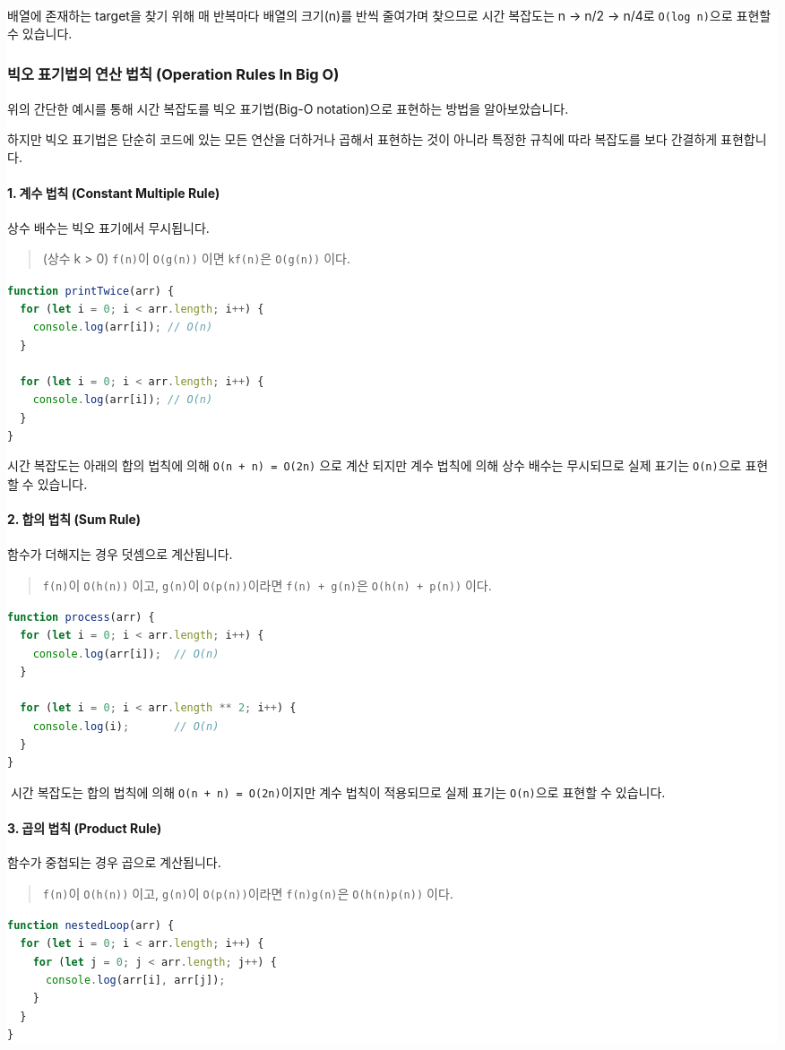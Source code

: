 ```js
```

배열에 존재하는 target을 찾기 위해 매 반복마다 배열의 크기(n)를 반씩 줄여가며 찾으므로 시간 복잡도는 n -> n/2 -> n/4로 `O(log n)`으로 표현할 수 있습니다.

### 빅오 표기법의 연산 법칙 (Operation Rules In Big O)
위의 간단한 예시를 통해 시간 복잡도를 빅오 표기법(Big-O notation)으로 표현하는 방법을 알아보았습니다.

하지만 빅오 표기법은 단순히 코드에 있는 모든 연산을 더하거나 곱해서 표현하는 것이 아니라 특정한 규칙에 따라 복잡도를 보다 간결하게 표현합니다.

#### 1. 계수 법칙 (Constant Multiple Rule)
상수 배수는 빅오 표기에서 무시됩니다.

> (상수 k > 0) `f(n)`이 `O(g(n))` 이면 `kf(n)`은 `O(g(n))` 이다.

```js
function printTwice(arr) {
  for (let i = 0; i < arr.length; i++) {
    console.log(arr[i]); // O(n)
  }
  
  for (let i = 0; i < arr.length; i++) {
    console.log(arr[i]); // O(n)
  }
}
```

시간 복잡도는 아래의 합의 법칙에 의해 `O(n + n) = O(2n)` 으로 계산 되지만 계수 법칙에 의해 상수 배수는 무시되므로 실제 표기는 `O(n)`으로 표현할 수 있습니다.

#### 2. 합의 법칙 (Sum Rule)
함수가 더해지는 경우 덧셈으로 계산됩니다.

> `f(n)`이 `O(h(n))` 이고, `g(n)`이 `O(p(n))`이라면 `f(n) + g(n)`은 `O(h(n) + p(n))` 이다.

```js
function process(arr) {
  for (let i = 0; i < arr.length; i++) {
    console.log(arr[i]);  // O(n)
  }
  
  for (let i = 0; i < arr.length ** 2; i++) {
    console.log(i);       // O(n)
  }
}
```

 시간 복잡도는 합의 법칙에 의해 `O(n + n) = O(2n)`이지만 계수 법칙이 적용되므로 실제 표기는 `O(n)`으로 표현할 수 있습니다.

#### 3. 곱의 법칙 (Product Rule)
함수가 중첩되는 경우 곱으로 계산됩니다.

> `f(n)`이 `O(h(n))` 이고, `g(n)`이 `O(p(n))`이라면 `f(n)g(n)`은 `O(h(n)p(n))` 이다.

```js
function nestedLoop(arr) {
  for (let i = 0; i < arr.length; i++) {
    for (let j = 0; j < arr.length; j++) {
      console.log(arr[i], arr[j]);
    }
  }
}
```
